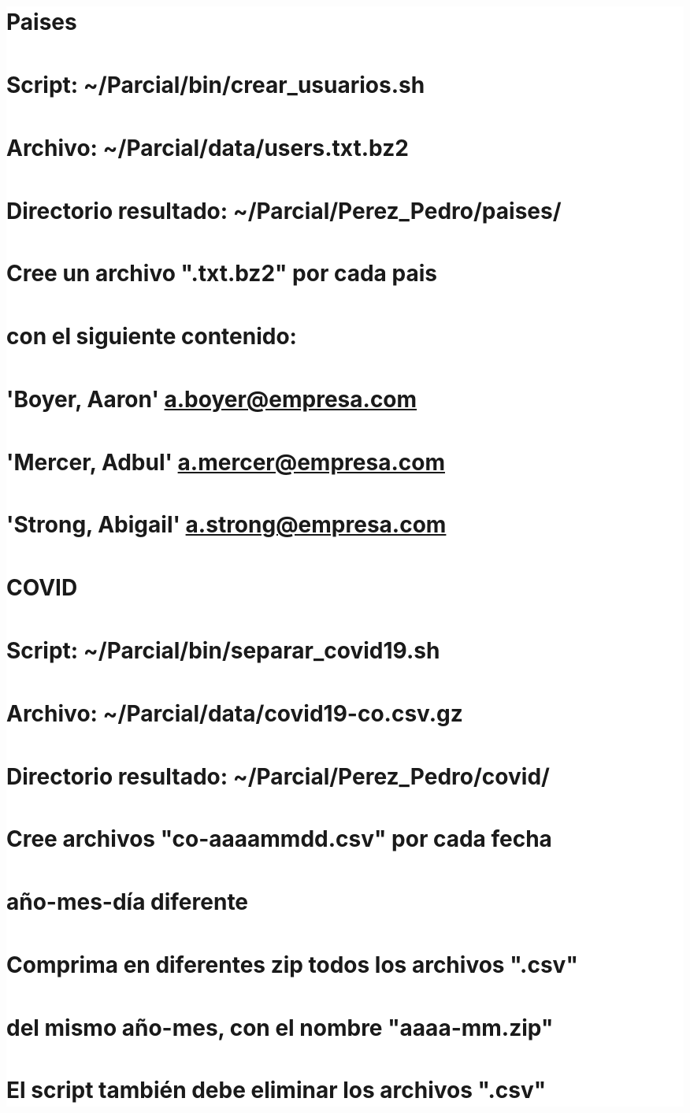 
# Paises
#
# Script: ~/Parcial/bin/crear_usuarios.sh
# Archivo: ~/Parcial/data/users.txt.bz2
# Directorio resultado: ~/Parcial/Perez_Pedro/paises/
#
# Cree un archivo ".txt.bz2" por cada pais
# con el siguiente contenido:
# 'Boyer, Aaron' <a.boyer@empresa.com>
# 'Mercer, Adbul' <a.mercer@empresa.com>
# 'Strong, Abigail' <a.strong@empresa.com>


# COVID
#
# Script: ~/Parcial/bin/separar_covid19.sh
# Archivo: ~/Parcial/data/covid19-co.csv.gz
# Directorio resultado: ~/Parcial/Perez_Pedro/covid/
#
# Cree archivos "co-aaaammdd.csv" por cada fecha 
# año-mes-día diferente
# Comprima en diferentes zip todos los archivos ".csv" 
# del mismo año-mes, con el nombre "aaaa-mm.zip"
# El script también debe eliminar los archivos ".csv"
